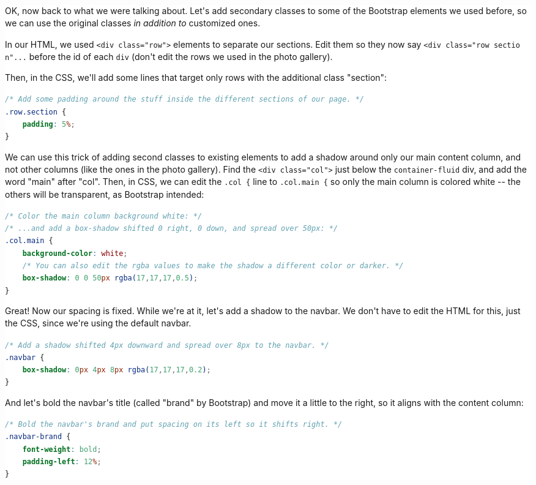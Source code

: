 OK, now back to what we were talking about. Let's add secondary classes to some of the 
Bootstrap elements we used before, so we can use the original classes *in addition to* 
customized ones.

In our HTML, we used ``<div class="row">`` elements to separate our sections. Edit 
them so they now say ``<div class="row section"...`` before the id of each ``div`` 
(don't edit the rows we used in the photo gallery).

Then, in the CSS, we'll add some lines that target only rows with the additional 
class "section":

```css
/* Add some padding around the stuff inside the different sections of our page. */
.row.section {
    padding: 5%;
}
```

We can use this trick of adding second classes to existing elements to add a shadow 
around only our main content column, and not other columns (like the ones in the 
photo gallery). Find the ``<div class="col">`` just below the ``container-fluid`` 
div, and add the word "main" after "col". Then, in CSS, we can edit the ``.col {`` 
line to ``.col.main {`` so only the main column is colored white -- the others will 
be transparent, as Bootstrap intended:

```css
/* Color the main column background white: */
/* ...and add a box-shadow shifted 0 right, 0 down, and spread over 50px: */
.col.main {
    background-color: white;
    /* You can also edit the rgba values to make the shadow a different color or darker. */
    box-shadow: 0 0 50px rgba(17,17,17,0.5);
}
```  

Great! Now our spacing is fixed. While we're at it, let's add a shadow to the navbar. 
We don't have to edit the HTML for this, just the CSS, since we're using the default 
navbar.  

```css
/* Add a shadow shifted 4px downward and spread over 8px to the navbar. */
.navbar {
    box-shadow: 0px 4px 8px rgba(17,17,17,0.2);
}
```  

And let's bold the navbar's title (called "brand" by Bootstrap) and move it a 
little to the right, so it aligns with the content column:  

```css
/* Bold the navbar's brand and put spacing on its left so it shifts right. */
.navbar-brand {
    font-weight: bold;
    padding-left: 12%;
}
```
